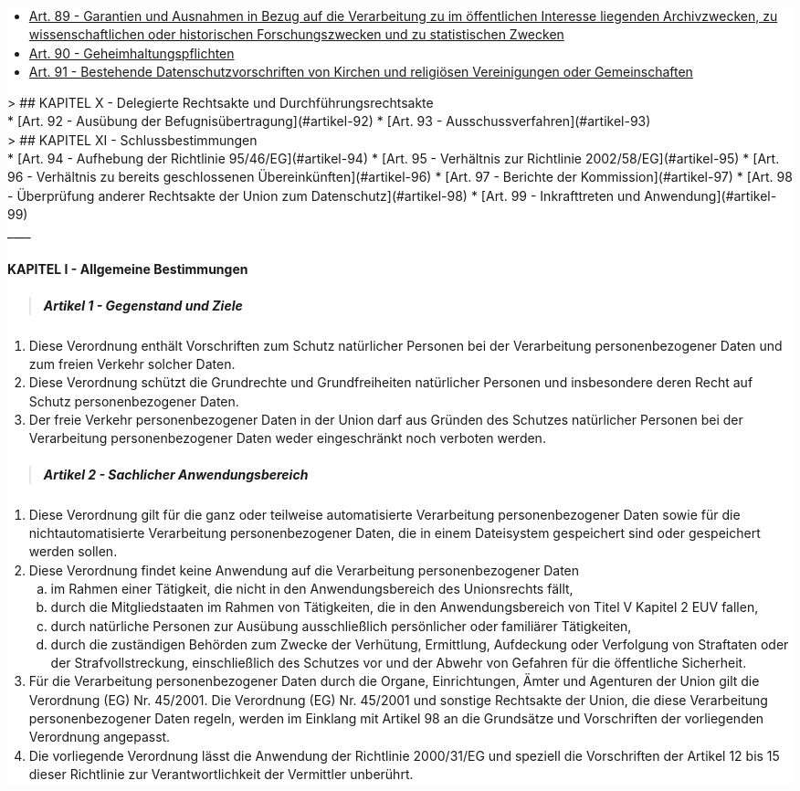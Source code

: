 * [Art. 89 - Garantien und Ausnahmen in Bezug auf die Verarbeitung zu im öffentlichen Interesse liegenden Archivzwecken, zu wissenschaftlichen oder historischen Forschungszwecken und zu statistischen Zwecken](#artikel-89)
* [Art. 90 - Geheimhaltungspflichten](#artikel-90)
* [Art. 91 - Bestehende Datenschutzvorschriften von Kirchen und religiösen Vereinigungen oder Gemeinschaften](#artikel-91)
</nav> 
>	## KAPITEL X - Delegierte Rechtsakte und Durchführungsrechtsakte
<nav>
* [Art. 92 - Ausübung der Befugnisübertragung](#artikel-92)
* [Art. 93 - Ausschussverfahren](#artikel-93)
</nav> 
>	## KAPITEL XI - Schlussbestimmungen
<nav>
* [Art. 94 - Aufhebung der Richtlinie 95/46/EG](#artikel-94)
* [Art. 95 - Verhältnis zur Richtlinie 2002/58/EG](#artikel-95)
* [Art. 96 - Verhältnis zu bereits geschlossenen Übereinkünften](#artikel-96)
* [Art. 97 - Berichte der Kommission](#artikel-97)
* [Art. 98 - Überprüfung anderer Rechtsakte der Union zum Datenschutz](#artikel-98)
* [Art. 99 - Inkrafttreten und Anwendung](#artikel-99)
</nav>
____

#### KAPITEL I - Allgemeine Bestimmungen

> ##### <a id="artikel-1" >Artikel 1 - Gegenstand und Ziele</a>
<ol>
<li>Diese Verordnung enthält Vorschriften zum Schutz natürlicher Personen bei der Verarbeitung personenbezogener Daten und zum freien Verkehr solcher Daten.</li>
<li>Diese Verordnung schützt die Grundrechte und Grundfreiheiten natürlicher Personen und insbesondere deren Recht auf Schutz personenbezogener Daten.</li>
<li>Der freie Verkehr personenbezogener Daten in der Union darf aus Gründen des Schutzes natürlicher Personen bei der Verarbeitung personenbezogener Daten weder eingeschränkt noch verboten werden.</li>
</ol>
 
> ##### <a id="artikel-2" >Artikel 2 - Sachlicher Anwendungsbereich</a>
<ol>
<li>Diese Verordnung gilt für die ganz oder teilweise automatisierte Verarbeitung personenbezogener Daten sowie für die nichtautomatisierte Verarbeitung personenbezogener Daten, die in einem Dateisystem gespeichert sind oder gespeichert werden sollen.</li>
<li>Diese Verordnung findet keine Anwendung auf die Verarbeitung personenbezogener Daten
<ol style="list-style-type: lower-alpha;">
<li>im Rahmen einer Tätigkeit, die nicht in den Anwendungsbereich des Unionsrechts fällt,</li>
<li>durch die Mitgliedstaaten im Rahmen von Tätigkeiten, die in den Anwendungsbereich von Titel V Kapitel 2 EUV fallen,</li>
<li>durch natürliche Personen zur Ausübung ausschließlich persönlicher oder familiärer Tätigkeiten,</li>
<li>durch die zuständigen Behörden zum Zwecke der Verhütung, Ermittlung, Aufdeckung oder Verfolgung von Straftaten oder der Strafvollstreckung, einschließlich des Schutzes vor und der Abwehr von Gefahren für die öffentliche Sicherheit.</li>
</ol>
</li>
<li>Für die Verarbeitung personenbezogener Daten durch die Organe, Einrichtungen, Ämter und Agenturen der Union gilt die Verordnung (EG) Nr. 45/2001. Die Verordnung (EG) Nr. 45/2001 und sonstige Rechtsakte der Union, die diese Verarbeitung personenbezogener Daten regeln, werden im Einklang mit Artikel 98 an die Grundsätze und Vorschriften der vorliegenden Verordnung angepasst.</li>
<li>Die vorliegende Verordnung lässt die Anwendung der Richtlinie 2000/31/EG und speziell die Vorschriften der Artikel 12 bis 15 dieser Richtlinie zur Verantwortlichkeit der Vermittler unberührt.</li>
</ol>
 